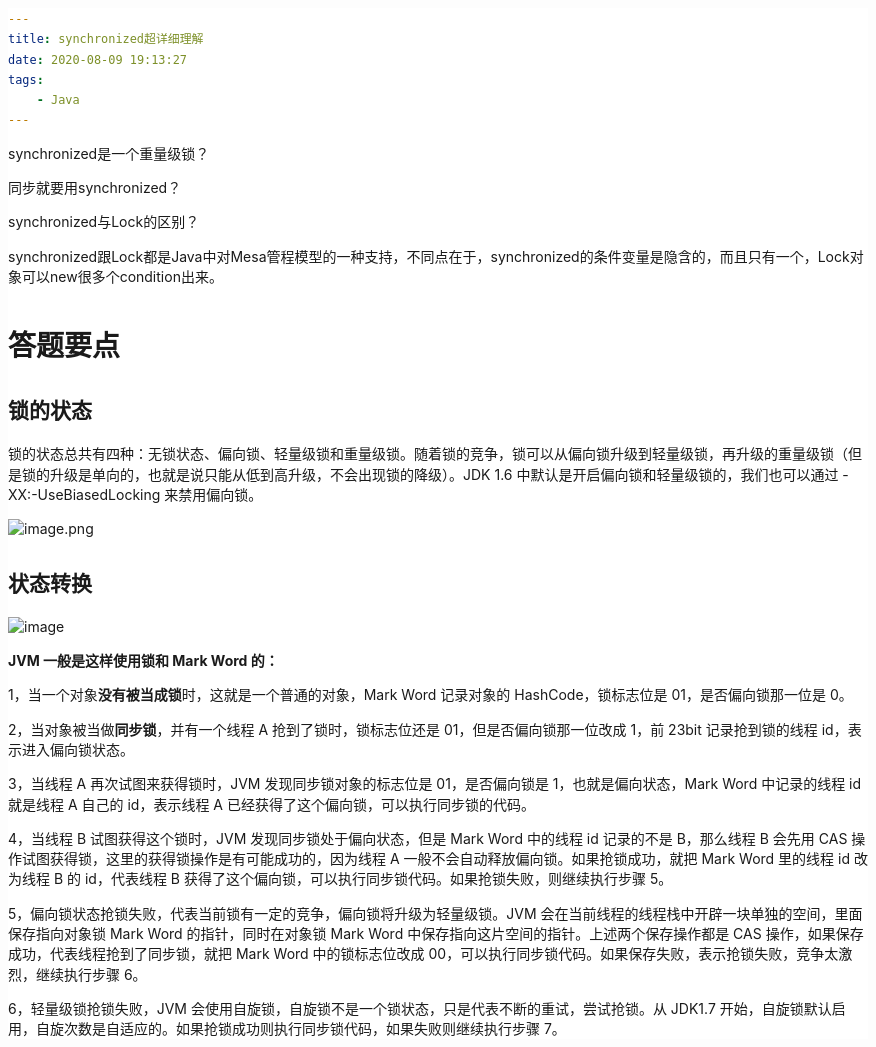 ```yaml
---
title: synchronized超详细理解
date: 2020-08-09 19:13:27
tags:
	- Java
---
```


synchronized是一个重量级锁？

同步就要用synchronized？

synchronized与Lock的区别？

synchronized跟Lock都是Java中对Mesa管程模型的一种支持，不同点在于，synchronized的条件变量是隐含的，而且只有一个，Lock对象可以new很多个condition出来。



# 答题要点

## 锁的状态

锁的状态总共有四种：无锁状态、偏向锁、轻量级锁和重量级锁。随着锁的竞争，锁可以从偏向锁升级到轻量级锁，再升级的重量级锁（但是锁的升级是单向的，也就是说只能从低到高升级，不会出现锁的降级）。JDK 1.6 中默认是开启偏向锁和轻量级锁的，我们也可以通过 - XX:-UseBiasedLocking 来禁用偏向锁。

![image.png](https://gitee.com/liying000/blogimg/raw/master/1596685984418-8846cd80-536f-4f74-8b57-5da81d2b5017.png)



## 状态转换

![image](https://gitee.com/liying000/blogimg/raw/master/1596628111797-cec635ac-1ce6-4314-8d78-d15dc5f169e1.jpeg)





**JVM 一般是这样使用锁和 Mark Word 的：**

1，当一个对象**没有被当成锁**时，这就是一个普通的对象，Mark Word 记录对象的 HashCode，锁标志位是 01，是否偏向锁那一位是 0。

2，当对象被当做**同步锁**，并有一个线程 A 抢到了锁时，锁标志位还是 01，但是否偏向锁那一位改成 1，前 23bit 记录抢到锁的线程 id，表示进入偏向锁状态。

3，当线程 A 再次试图来获得锁时，JVM 发现同步锁对象的标志位是 01，是否偏向锁是 1，也就是偏向状态，Mark Word 中记录的线程 id 就是线程 A 自己的 id，表示线程 A 已经获得了这个偏向锁，可以执行同步锁的代码。

4，当线程 B 试图获得这个锁时，JVM 发现同步锁处于偏向状态，但是 Mark Word 中的线程 id 记录的不是 B，那么线程 B 会先用 CAS 操作试图获得锁，这里的获得锁操作是有可能成功的，因为线程 A 一般不会自动释放偏向锁。如果抢锁成功，就把 Mark Word 里的线程 id 改为线程 B 的 id，代表线程 B 获得了这个偏向锁，可以执行同步锁代码。如果抢锁失败，则继续执行步骤 5。

5，偏向锁状态抢锁失败，代表当前锁有一定的竞争，偏向锁将升级为轻量级锁。JVM 会在当前线程的线程栈中开辟一块单独的空间，里面保存指向对象锁 Mark Word 的指针，同时在对象锁 Mark Word 中保存指向这片空间的指针。上述两个保存操作都是 CAS 操作，如果保存成功，代表线程抢到了同步锁，就把 Mark Word 中的锁标志位改成 00，可以执行同步锁代码。如果保存失败，表示抢锁失败，竞争太激烈，继续执行步骤 6。

6，轻量级锁抢锁失败，JVM 会使用自旋锁，自旋锁不是一个锁状态，只是代表不断的重试，尝试抢锁。从 JDK1.7 开始，自旋锁默认启用，自旋次数是自适应的。如果抢锁成功则执行同步锁代码，如果失败则继续执行步骤 7。
